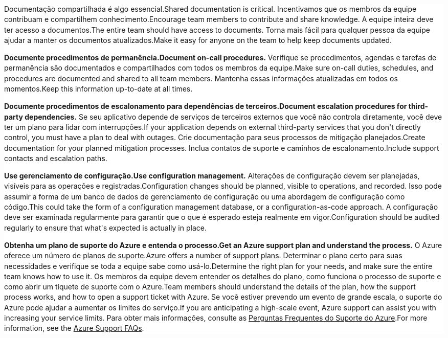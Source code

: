 <span data-ttu-id="3b6e7-302">Documentação compartilhada é algo essencial.</span><span class="sxs-lookup"><span data-stu-id="3b6e7-302">Shared documentation is critical.</span></span> <span data-ttu-id="3b6e7-303">Incentivamos que os membros da equipe contribuam e compartilhem conhecimento.</span><span class="sxs-lookup"><span data-stu-id="3b6e7-303">Encourage team members to contribute and share knowledge.</span></span> <span data-ttu-id="3b6e7-304">A equipe inteira deve ter acesso a documentos.</span><span class="sxs-lookup"><span data-stu-id="3b6e7-304">The entire team should have access to documents.</span></span> <span data-ttu-id="3b6e7-305">Torna mais fácil para qualquer pessoa da equipe ajudar a manter os documentos atualizados.</span><span class="sxs-lookup"><span data-stu-id="3b6e7-305">Make it easy for anyone on the team to help keep documents updated.</span></span>

<span data-ttu-id="3b6e7-306">**Documente procedimentos de permanência.**</span><span class="sxs-lookup"><span data-stu-id="3b6e7-306">**Document on-call procedures.**</span></span> <span data-ttu-id="3b6e7-307">Verifique se procedimentos, agendas e tarefas de permanência são documentados e compartilhados com todos os membros da equipe.</span><span class="sxs-lookup"><span data-stu-id="3b6e7-307">Make sure on-call duties, schedules, and procedures are documented and shared to all team members.</span></span> <span data-ttu-id="3b6e7-308">Mantenha essas informações atualizadas em todos os momentos.</span><span class="sxs-lookup"><span data-stu-id="3b6e7-308">Keep this information up-to-date at all times.</span></span>

<span data-ttu-id="3b6e7-309">**Documente procedimentos de escalonamento para dependências de terceiros.**</span><span class="sxs-lookup"><span data-stu-id="3b6e7-309">**Document escalation procedures for third-party dependencies.**</span></span> <span data-ttu-id="3b6e7-310">Se seu aplicativo depende de serviços de terceiros externos que você não controla diretamente, você deve ter um plano para lidar com interrupções.</span><span class="sxs-lookup"><span data-stu-id="3b6e7-310">If your application depends on external third-party services that you don't directly control, you must have a plan to deal with outages.</span></span> <span data-ttu-id="3b6e7-311">Crie documentação para seus processos de mitigação planejados.</span><span class="sxs-lookup"><span data-stu-id="3b6e7-311">Create documentation for your planned mitigation processes.</span></span> <span data-ttu-id="3b6e7-312">Inclua contatos de suporte e caminhos de escalonamento.</span><span class="sxs-lookup"><span data-stu-id="3b6e7-312">Include support contacts and escalation paths.</span></span>

<span data-ttu-id="3b6e7-313">**Use gerenciamento de configuração.**</span><span class="sxs-lookup"><span data-stu-id="3b6e7-313">**Use configuration management.**</span></span> <span data-ttu-id="3b6e7-314">Alterações de configuração devem ser planejadas, visíveis para as operações e registradas.</span><span class="sxs-lookup"><span data-stu-id="3b6e7-314">Configuration changes should be planned, visible to operations, and recorded.</span></span> <span data-ttu-id="3b6e7-315">Isso pode assumir a forma de um banco de dados de gerenciamento de configuração ou uma abordagem de configuração como código.</span><span class="sxs-lookup"><span data-stu-id="3b6e7-315">This could take the form of a configuration management database, or a configuration-as-code approach.</span></span> <span data-ttu-id="3b6e7-316">A configuração deve ser examinada regularmente para garantir que o que é esperado esteja realmente em vigor.</span><span class="sxs-lookup"><span data-stu-id="3b6e7-316">Configuration should be audited regularly to ensure that what's expected is actually in place.</span></span>

<span data-ttu-id="3b6e7-317">**Obtenha um plano de suporte do Azure e entenda o processo.**</span><span class="sxs-lookup"><span data-stu-id="3b6e7-317">**Get an Azure support plan and understand the process.**</span></span> <span data-ttu-id="3b6e7-318">O Azure oferece um número de [planos de suporte][azure-support-plans].</span><span class="sxs-lookup"><span data-stu-id="3b6e7-318">Azure offers a number of [support plans][azure-support-plans].</span></span> <span data-ttu-id="3b6e7-319">Determinar o plano certo para suas necessidades e verifique se toda a equipe sabe como usá-lo.</span><span class="sxs-lookup"><span data-stu-id="3b6e7-319">Determine the right plan for your needs, and make sure the entire team knows how to use it.</span></span> <span data-ttu-id="3b6e7-320">Os membros da equipe devem entender os detalhes do plano, como funciona o processo de suporte e como abrir um tíquete de suporte com o Azure.</span><span class="sxs-lookup"><span data-stu-id="3b6e7-320">Team members should understand the details of the plan, how the support process works, and how to open a support ticket with Azure.</span></span> <span data-ttu-id="3b6e7-321">Se você estiver prevendo um evento de grande escala, o suporte do Azure pode ajudar a aumentar os limites do serviço.</span><span class="sxs-lookup"><span data-stu-id="3b6e7-321">If you are anticipating a high-scale event, Azure support can assist you with increasing your service limits.</span></span> <span data-ttu-id="3b6e7-322">Para obter mais informações, consulte as [Perguntas Frequentes do Suporte do Azure](https://azure.microsoft.com/support/faq/).</span><span class="sxs-lookup"><span data-stu-id="3b6e7-322">For more information, see the [Azure Support FAQs](https://azure.microsoft.com/support/faq/).</span></span>


[app-insights]: /azure/application-insights/
[azure-ad]: https://azure.microsoft.com/services/active-directory/
[azure-diagnostics]: /azure/monitoring-and-diagnostics/azure-diagnostics
[azure-monitor]: /azure/monitoring-and-diagnostics/monitoring-overview
[azure-support-plans]: https://azure.microsoft.com/support/plans/
[blue-green]: https://martinfowler.com/bliki/BlueGreenDeployment.html
[dev-test]: https://azure.microsoft.com/solutions/dev-test/
[feature-toggles]: https://www.martinfowler.com/articles/feature-toggles.html
[oms]: https://www.microsoft.com/cloud-platform/operations-management-suite
[rbac]: /azure/active-directory/role-based-access-control-what-is
[resiliency]: ../resiliency/index.md
[resource-manager]: /azure/azure-resource-manager/
[trunk-based]: https://trunkbaseddevelopment.com/
[what-is-devops]: https://www.visualstudio.com/learn/what-is-devops/